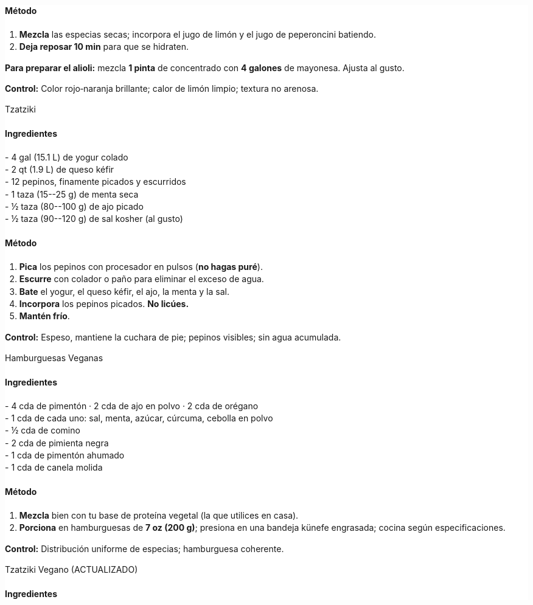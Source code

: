 #### Método

1.  **Mezcla** las especias secas; incorpora el jugo de limón y el jugo
    de peperoncini batiendo.
2.  **Deja reposar 10 min** para que se hidraten.

**Para preparar el alioli:** mezcla **1 pinta** de concentrado con
**4 galones** de mayonesa. Ajusta al gusto.

**Control:** Color rojo‑naranja brillante; calor de limón limpio;
textura no arenosa.

Tzatziki

#### Ingredientes

- 4 gal (15.1 L) de yogur colado\
- 2 qt (1.9 L) de queso kéfir\
- 12 pepinos, finamente picados y escurridos\
- 1 taza (15--25 g) de menta seca\
- ½ taza (80--100 g) de ajo picado\
- ½ taza (90--120 g) de sal kosher (al gusto)

#### Método

1.  **Pica** los pepinos con procesador en pulsos (**no hagas puré**).
2.  **Escurre** con colador o paño para eliminar el exceso de agua.
3.  **Bate** el yogur, el queso kéfir, el ajo, la menta y la sal.
4.  **Incorpora** los pepinos picados. **No licúes.**
5.  **Mantén frío**.

**Control:** Espeso, mantiene la cuchara de pie; pepinos visibles; sin
agua acumulada.

Hamburguesas Veganas

#### Ingredientes

- 4 cda de pimentón · 2 cda de ajo en polvo · 2 cda de orégano\
- 1 cda de cada uno: sal, menta, azúcar, cúrcuma, cebolla en polvo\
- ½ cda de comino\
- 2 cda de pimienta negra\
- 1 cda de pimentón ahumado\
- 1 cda de canela molida

#### Método

1.  **Mezcla** bien con tu base de proteína vegetal (la que utilices en
    casa).
2.  **Porciona** en hamburguesas de **7 oz (200 g)**; presiona en una
    bandeja künefe engrasada; cocina según especificaciones.

**Control:** Distribución uniforme de especias; hamburguesa coherente.

Tzatziki Vegano (ACTUALIZADO)

#### Ingredientes
